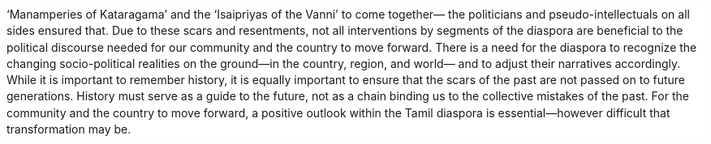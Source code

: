 ‘Manamperies of Kataragama’ and the 
‘Isaipriyas of the Vanni’ to come together—
the politicians and pseudo-intellectuals on 
all sides ensured that. Due to these scars and 
resentments, not all interventions by segments 
of the diaspora are beneficial to the political 
discourse needed for our community and the 
country to move forward.
There is a need for the diaspora to recognize 
the changing socio-political realities on the 
ground—in the country, region, and world—
and to adjust their narratives accordingly. 
While it is important to remember history, 
it is equally important to ensure that the 
scars of the past are not passed on to future 
generations. History must serve as a guide 
to the future, not as a chain binding us 
to the collective mistakes of the past. For 
the community and the country to move 
forward, a positive outlook within the Tamil 
diaspora is essential—however difficult that 
transformation may be.

